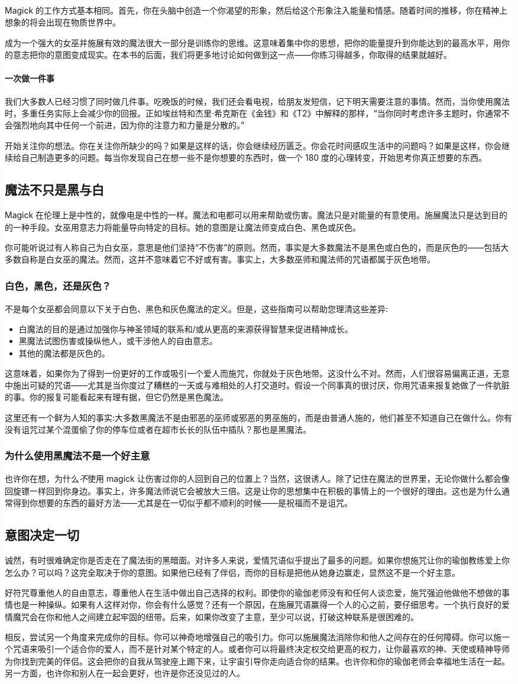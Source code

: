 Magick 的工作方式基本相同。首先，你在头脑中创造一个你渴望的形象，然后给这个形象注入能量和情感。随着时间的推移，你在精神上想象的将会出现在物质世界中。

成为一个强大的女巫并施展有效的魔法很大一部分是训练你的思维。这意味着集中你的思想，把你的能量提升到你能达到的最高水平，用你的意志把你的意图变成现实。在本书的后面，我们将更多地讨论如何做到这一点——你练习得越多，你取得的结果就越好。

#### 一次做一件事

我们大多数人已经习惯了同时做几件事。吃晚饭的时候，我们还会看电视，给朋友发短信，记下明天需要注意的事情。然而，当你使用魔法时，多重任务实际上会减少你的回报。正如埃丝特和杰里·希克斯在《金钱》和《T2》中解释的那样，“当你同时考虑许多主题时，你通常不会强烈地向其中任何一个前进，因为你的注意力和力量是分散的。”

开始关注你的想法。你在关注你所缺少的吗？如果是这样的话，你会继续经历匮乏。你会花时间感叹生活中的问题吗？如果是这样，你会继续给自己制造更多的问题。每当你发现自己在想一些不是你想要的东西时，做一个 180 度的心理转变，开始思考你真正想要的东西。

## 魔法不只是黑与白

Magick 在伦理上是中性的，就像电是中性的一样。魔法和电都可以用来帮助或伤害。魔法只是对能量的有意使用。施展魔法只是达到目的的一种手段。女巫用意志力将能量导向特定的目标。她的意图是让魔法师变成白色、黑色或灰色。

你可能听说过有人称自己为白女巫，意思是他们坚持“不伤害”的原则。然而，事实是大多数魔法不是黑色或白色的，而是灰色的——包括大多数自称是白女巫的魔法。然而，这并不意味着它不好或有害。事实上，大多数巫师和魔法师的咒语都属于灰色地带。

### 白色，黑色，还是灰色？

不是每个女巫都会同意以下关于白色、黑色和灰色魔法的定义。但是，这些指南可以帮助您理清这些差异:

*   白魔法的目的是通过加强你与神圣领域的联系和/或从更高的来源获得智慧来促进精神成长。
*   黑魔法试图伤害或操纵他人，或干涉他人的自由意志。
*   其他的魔法都是灰色的。

这意味着，如果你为了得到一份更好的工作或吸引一个爱人而施咒，你就处于灰色地带。这没什么不对。然而，人们很容易偏离正道，无意中施出可疑的咒语——尤其是当你度过了糟糕的一天或与难相处的人打交道时。假设一个同事真的很讨厌，你用咒语来报复她做了一件肮脏的事。你的报复可能看起来有理有据，但它仍然是黑色魔法。

这里还有一个鲜为人知的事实:大多数黑魔法不是由邪恶的巫师或邪恶的男巫施的，而是由普通人施的，他们甚至不知道自己在做什么。你有没有诅咒过某个混蛋偷了你的停车位或者在超市长长的队伍中插队？那也是黑魔法。

### 为什么使用黑魔法不是一个好主意

也许你在想，为什么*不*使用 magick 让伤害过你的人回到自己的位置上？当然，这很诱人。除了记住在魔法的世界里，无论你做什么都会像回旋镖一样回到你身边。事实上，许多魔法师说它会被放大三倍。这是让你的思想集中在积极的事情上的一个很好的理由。这也是为什么通常得到你想要的东西的最好方法——尤其是在一切似乎都不顺利的时候——是祝福而不是诅咒。

## 意图决定一切

诚然，有时很难确定你是否走在了魔法街的黑暗面。对许多人来说，爱情咒语似乎提出了最多的问题。如果你想施咒让你的瑜伽教练爱上你怎么办？可以吗？这完全取决于你的意图。如果他已经有了伴侣，而你的目标是把他从她身边赢走，显然这不是一个好主意。

好符咒尊重他人的自由意志，尊重他人在生活中做出自己选择的权利。即使你的瑜伽老师没有和任何人谈恋爱，施咒强迫他做他不想做的事情也是一种操纵。如果有人这样对你，你会有什么感觉？还有一个原因，在施展咒语赢得一个人的心之前，要仔细思考。一个执行良好的爱情魔咒会在你和他人之间建立起牢固的纽带。后来，如果你改变了主意，至少可以说，打破这种联系是很困难的。

相反，尝试另一个角度来完成你的目标。你可以神奇地增强自己的吸引力。你可以施展魔法消除你和他人之间存在的任何障碍。你可以施一个咒语来吸引一个适合你的爱人，而不是针对某个特定的人。或者你可以将最终决定权交给更高的权力，让你最喜欢的神、天使或精神导师为你找到完美的伴侣。这会把你的自我从驾驶座上踢下来，让宇宙引导你走向适合你的结果。也许你和你的瑜伽老师会幸福地生活在一起。另一方面，也许你和别人在一起会更好，也许是你还没见过的人。